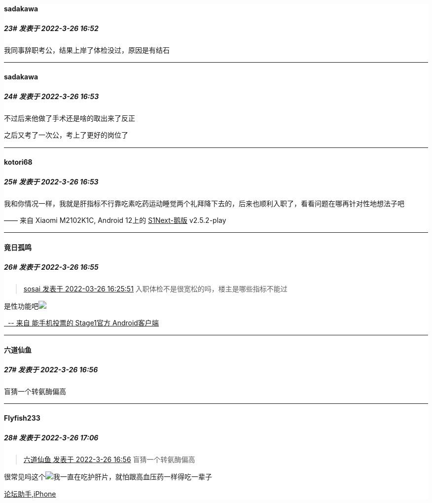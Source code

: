 ####  sadakawa  
##### 23#       发表于 2022-3-26 16:52

我同事辞职考公，结果上岸了体检没过，原因是有结石

*****

####  sadakawa  
##### 24#       发表于 2022-3-26 16:53

不过后来他做了手术还是啥的取出来了反正

之后又考了一次公，考上了更好的岗位了

*****

####  kotori68  
##### 25#       发表于 2022-3-26 16:53

我和你情况一样，我就是肝指标不行靠吃素吃药运动睡觉两个礼拜降下去的，后来也顺利入职了，看看问题在哪再针对性地想法子吧

—— 来自 Xiaomi M2102K1C, Android 12上的 [S1Next-鹅版](https://github.com/ykrank/S1-Next/releases) v2.5.2-play

*****

####  竟日孤鸣  
##### 26#       发表于 2022-3-26 16:55

<blockquote><a href="httphttps://bbs.saraba1st.com/2b/forum.php?mod=redirect&amp;goto=findpost&amp;pid=55194008&amp;ptid=2060085" target="_blank">sosai 发表于 2022-03-26 16:25:51</a>
入职体检不是很宽松的吗，楼主是哪些指标不能过</blockquote>是性功能吧<img src="https://static.saraba1st.com/image/smiley/face2017/063.png" referrerpolicy="no-referrer">

[  -- 来自 能手机投票的 Stage1官方 Android客户端](https://www.coolapk.com/apk/140634)

*****

####  六道仙鱼  
##### 27#       发表于 2022-3-26 16:56

盲猜一个转氨酶偏高

*****

####  Flyfish233  
##### 28#       发表于 2022-3-26 17:06

<blockquote><a href="httphttps://bbs.saraba1st.com/2b/forum.php?mod=redirect&amp;goto=findpost&amp;pid=55194298&amp;ptid=2060085" target="_blank">六道仙鱼 发表于 2022-3-26 16:56</a>
盲猜一个转氨酶偏高</blockquote>
很常见吗这个<img src="https://static.saraba1st.com/image/smiley/face2017/002.png" referrerpolicy="no-referrer">我一直在吃护肝片，就怕跟高血压药一样得吃一辈子

[论坛助手,iPhone](https://bbs.saraba1st.com/2b/forum.php?mod=viewthread&amp;tid=2029836)
